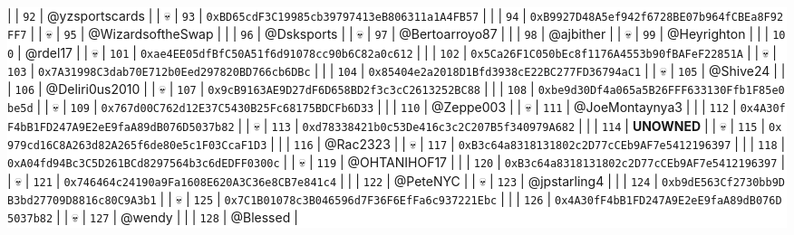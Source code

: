 |  | `92` | @yzsportscards |
| 💀 | `93` | `0xBD65cdF3C19985cb39797413eB806311a1A4FB57` |
|  | `94` | `0xB9927D48A5ef942f6728BE07b964fCBEa8F92FF7` |
| 💀 | `95` | @WizardsoftheSwap |
|  | `96` | @Dsksports |
| 💀 | `97` | @Bertoarroyo87 |
|  | `98` | @ajbither |
| 💀 | `99` | @Heyrighton |
|  | `100` | @rdel17 |
| 💀 | `101` | `0xae4EE05dfBfC50A51f6d91078cc90b6C82a0c612` |
|  | `102` | `0x5Ca26F1C050bEc8f1176A4553b90fBAFeF22851A` |
| 💀 | `103` | `0x7A31998C3dab70E712b0Eed297820BD766cb6DBc` |
|  | `104` | `0x85404e2a2018D1Bfd3938cE22BC277FD36794aC1` |
| 💀 | `105` | @Shive24 |
|  | `106` | @Deliri0us2010 |
| 💀 | `107` | `0x9cB9163AE9D27dF6D658BD2f3c3cC2613252BC88` |
|  | `108` | `0xbe9d30Df4a065a5B26FFF633130Ffb1F85e0be5d` |
| 💀 | `109` | `0x767d00C762d12E37C5430B25Fc68175BDCFb6D33` |
|  | `110` | @Zeppe003 |
| 💀 | `111` | @JoeMontaynya3 |
|  | `112` | `0x4A30fF4bB1FD247A9E2eE9faA89dB076D5037b82` |
| 💀 | `113` | `0xd78338421b0c53De416c3c2C207B5f340979A682` |
|  | `114` | **UNOWNED** |
| 💀 | `115` | `0x979cd16C8A263d82A265f6de80e5c1F03CcaF1D3` |
|  | `116` | @Rac2323 |
| 💀 | `117` | `0xB3c64a8318131802c2D77cCEb9AF7e5412196397` |
|  | `118` | `0xA04fd94Bc3C5D261BCd8297564b3c6dEDFF0300c` |
| 💀 | `119` | @OHTANIHOF17 |
|  | `120` | `0xB3c64a8318131802c2D77cCEb9AF7e5412196397` |
| 💀 | `121` | `0x746464c24190a9Fa1608E620A3C36e8CB7e841c4` |
|  | `122` | @PeteNYC |
| 💀 | `123` | @jpstarling4 |
|  | `124` | `0xb9dE563Cf2730bb9DB3bd27709D8816c80C9A3b1` |
| 💀 | `125` | `0x7C1B01078c3B046596d7F36F6EfFa6c937221Ebc` |
|  | `126` | `0x4A30fF4bB1FD247A9E2eE9faA89dB076D5037b82` |
| 💀 | `127` | @wendy |
|  | `128` | @Blessed |